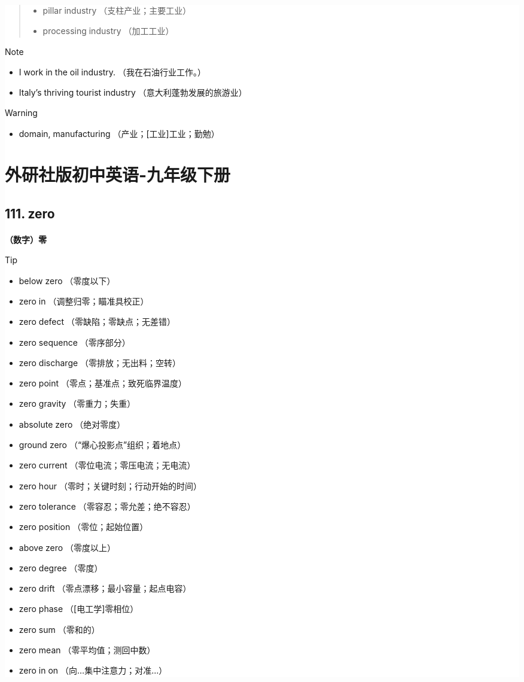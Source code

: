 > - pillar industry （支柱产业；主要工业）
>
> - processing industry （加工工业）
>

> [!NOTE]
>
> - I work in the oil industry. （我在石油行业工作。）
>
> - Italy’s thriving tourist industry （意大利蓬勃发展的旅游业）
>

> [!WARNING]
>
> - domain, manufacturing （产业；[工业]工业；勤勉）
>

# 外研社版初中英语-九年级下册

## 111. zero

**（数字）零**

> [!TIP]
>
> - below zero （零度以下）
>
> - zero in （调整归零；瞄准具校正）
>
> - zero defect （零缺陷；零缺点；无差错）
>
> - zero sequence （零序部分）
>
> - zero discharge （零排放；无出料；空转）
>
> - zero point （零点；基准点；致死临界温度）
>
> - zero gravity （零重力；失重）
>
> - absolute zero （绝对零度）
>
> - ground zero （“爆心投影点”组织；着地点）
>
> - zero current （零位电流；零压电流；无电流）
>
> - zero hour （零时；关键时刻；行动开始的时间）
>
> - zero tolerance （零容忍；零允差；绝不容忍）
>
> - zero position （零位；起始位置）
>
> - above zero （零度以上）
>
> - zero degree （零度）
>
> - zero drift （零点漂移；最小容量；起点电容）
>
> - zero phase （[电工学]零相位）
>
> - zero sum （零和的）
>
> - zero mean （零平均值；测回中数）
>
> - zero in on （向…集中注意力；对准…）
